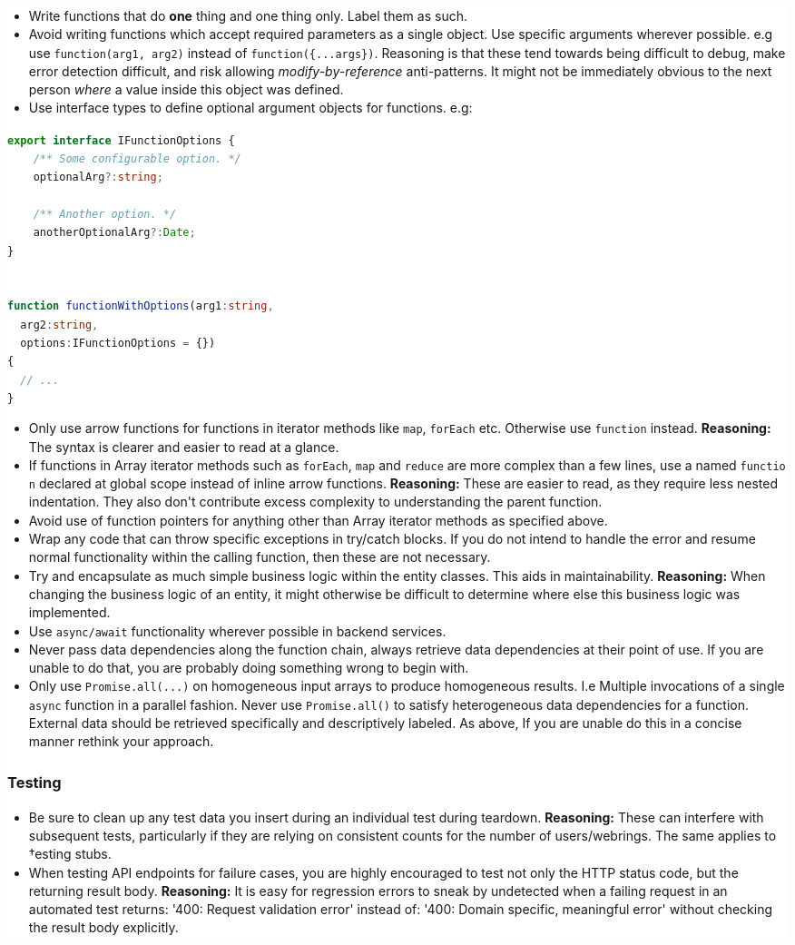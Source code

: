 - Write functions that do **one** thing and one thing only. Label them as such.
- Avoid writing functions which accept required parameters as a single object. Use specific arguments wherever possible. e.g use `function(arg1, arg2)` instead of `function({...args})`. Reasoning is that these tend towards being difficult to debug, make error detection difficult, and risk allowing *modify-by-reference* anti-patterns. It might not be immediately obvious to the next person *where* a value inside this object was defined.
- Use interface types to define optional argument objects for functions. e.g:

```typescript
export interface IFunctionOptions {
	/** Some configurable option. */
	optionalArg?:string;

	/** Another option. */
	anotherOptionalArg?:Date;
}


function functionWithOptions(arg1:string,
  arg2:string,
  options:IFunctionOptions = {})
{
  // ...
}

```

- Only use arrow functions for functions in iterator methods like `map`, `forEach` etc. Otherwise use `function` instead. **Reasoning:** The syntax is clearer and easier to read at a glance.
- If functions in Array iterator methods such as `forEach`, `map` and `reduce` are more complex than a few lines, use a named `function` declared at global scope instead of inline arrow functions. **Reasoning:** These are easier to read, as they require less nested indentation. They also don't contribute excess complexity to understanding the parent function.
- Avoid use of function pointers for anything other than Array iterator methods as specified above.
- Wrap any code that can throw specific exceptions in try/catch blocks. If you do not intend to handle the error and resume normal functionality within the calling function, then these are not necessary.
- Try and encapsulate as much simple business logic within the entity classes. This aids in maintainability. **Reasoning:** When changing the business logic of an entity, it might otherwise be difficult to determine where else this business logic was implemented.
- Use `async/await` functionality wherever possible in backend services.
- Never pass data dependencies along the function chain, always retrieve data dependencies at their point of use. If you are unable to do that, you are probably doing something wrong to begin with.
- Only use `Promise.all(...)` on homogeneous input arrays to produce homogeneous results. I.e Multiple invocations of a single `async` function in a parallel fashion. Never use `Promise.all()` to satisfy heterogeneous data dependencies for a function. External data should be retrieved specifically and descriptively labeled. As above, If you are unable do this in a concise manner rethink your approach.


### Testing
- Be sure to clean up any test data you insert during an individual test during teardown. **Reasoning:** These can interfere with subsequent tests, particularly if they are relying on consistent counts for the number of users/webrings. The same applies to †esting stubs.
- When testing API endpoints for failure cases, you are highly encouraged to test not only the HTTP status code, but the returning result body. **Reasoning:** It is easy for regression errors to sneak by undetected when a failing request in an automated test returns: '400: Request validation error' instead of: '400: Domain specific, meaningful error' without checking the result body explicitly.
